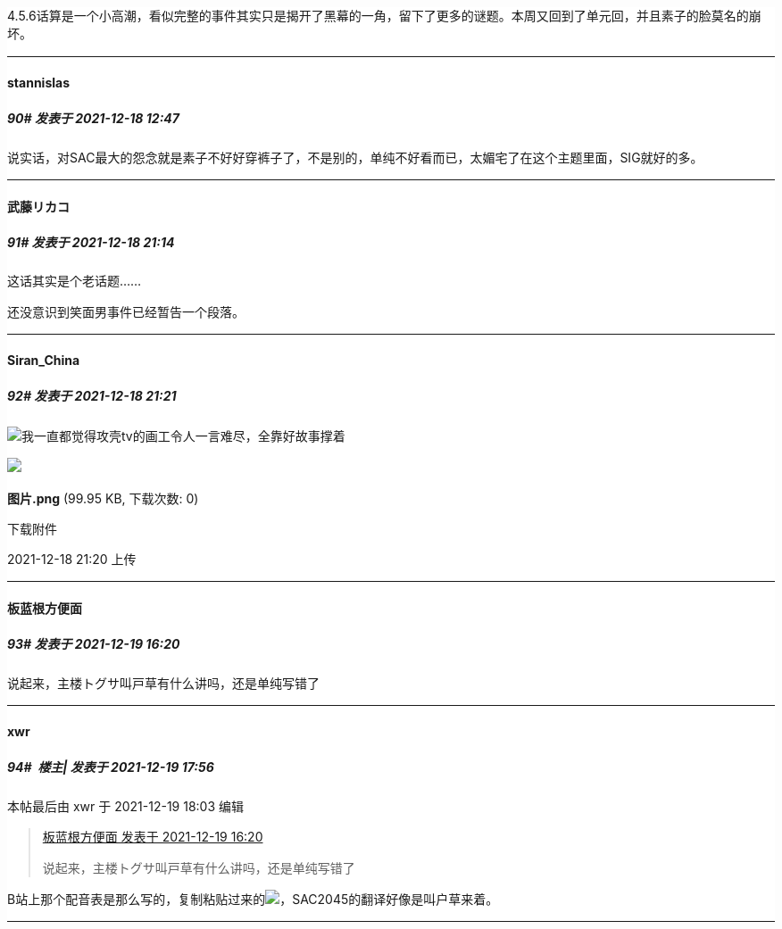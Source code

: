 4.5.6话算是一个小高潮，看似完整的事件其实只是揭开了黑幕的一角，留下了更多的谜题。本周又回到了单元回，并且素子的脸莫名的崩坏。

*****

####  stannislas  
##### 90#       发表于 2021-12-18 12:47

说实话，对SAC最大的怨念就是素子不好好穿裤子了，不是别的，单纯不好看而已，太媚宅了在这个主题里面，SIG就好的多。



*****

####  武藤リカコ  
##### 91#       发表于 2021-12-18 21:14

这话其实是个老话题……

还没意识到笑面男事件已经暂告一个段落。

*****

####  Siran_China  
##### 92#       发表于 2021-12-18 21:21

<img src="https://static.saraba1st.com/image/smiley/face2017/068.png" referrerpolicy="no-referrer">我一直都觉得攻壳tv的画工令人一言难尽，全靠好故事撑着

<img src="https://img.saraba1st.com/forum/202112/18/212045ug22q2latcmmlq3g.png" referrerpolicy="no-referrer">

<strong>图片.png</strong> (99.95 KB, 下载次数: 0)

下载附件

2021-12-18 21:20 上传

*****

####  板蓝根方便面  
##### 93#       发表于 2021-12-19 16:20

说起来，主楼トグサ叫戸草有什么讲吗，还是单纯写错了

*****

####  xwr  
##### 94#         楼主| 发表于 2021-12-19 17:56

 本帖最后由 xwr 于 2021-12-19 18:03 编辑 
<blockquote><a href="httphttps://bbs.saraba1st.com/2b/forum.php?mod=redirect&amp;goto=findpost&amp;pid=54002459&amp;ptid=2034544" target="_blank">板蓝根方便面 发表于 2021-12-19 16:20</a>

说起来，主楼トグサ叫戸草有什么讲吗，还是单纯写错了</blockquote>
B站上那个配音表是那么写的，复制粘贴过来的<img src="https://static.saraba1st.com/image/smiley/face2017/068.png" referrerpolicy="no-referrer">，SAC2045的翻译好像是叫户草来着。

*****
